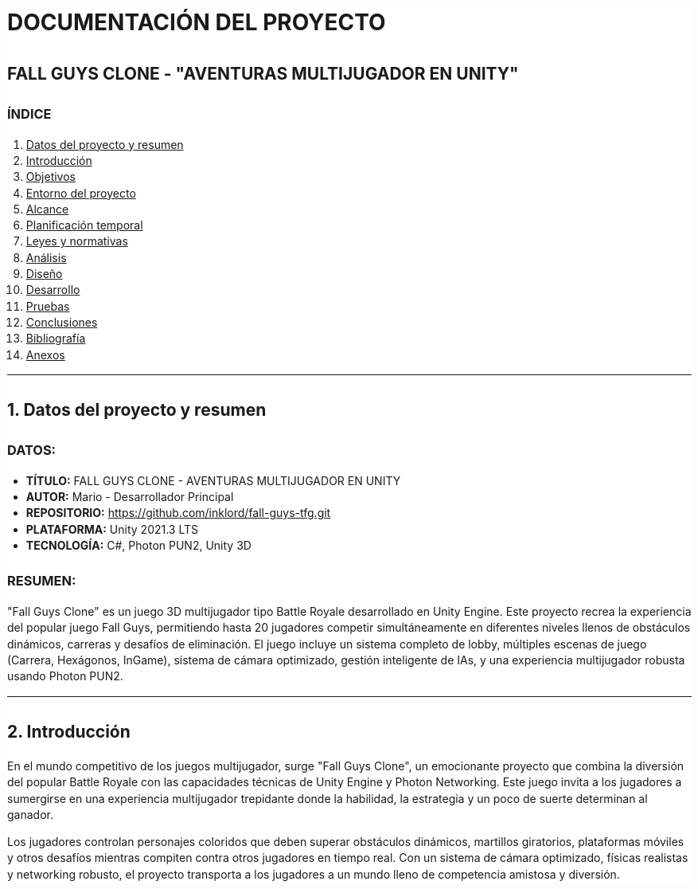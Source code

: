 # DOCUMENTACIÓN DEL PROYECTO
## FALL GUYS CLONE - "AVENTURAS MULTIJUGADOR EN UNITY"

### ÍNDICE
1. [Datos del proyecto y resumen](#1-datos-del-proyecto-y-resumen)
2. [Introducción](#2-introducción)
3. [Objetivos](#3-objetivos)
4. [Entorno del proyecto](#4-entorno-del-proyecto)
5. [Alcance](#5-alcance)
6. [Planificación temporal](#6-planificación-temporal)
7. [Leyes y normativas](#7-leyes-y-normativas)
8. [Análisis](#8-análisis)
9. [Diseño](#9-diseño)
10. [Desarrollo](#10-desarrollo)
11. [Pruebas](#11-pruebas)
12. [Conclusiones](#12-conclusiones)
13. [Bibliografía](#13-bibliografía)
14. [Anexos](#14-anexos)

---

## 1. Datos del proyecto y resumen

### DATOS:
- **TÍTULO:** FALL GUYS CLONE - AVENTURAS MULTIJUGADOR EN UNITY
- **AUTOR:** Mario - Desarrollador Principal
- **REPOSITORIO:** https://github.com/inklord/fall-guys-tfg.git
- **PLATAFORMA:** Unity 2021.3 LTS
- **TECNOLOGÍA:** C#, Photon PUN2, Unity 3D

### RESUMEN:
"Fall Guys Clone" es un juego 3D multijugador tipo Battle Royale desarrollado en Unity Engine. Este proyecto recrea la experiencia del popular juego Fall Guys, permitiendo hasta 20 jugadores competir simultáneamente en diferentes niveles llenos de obstáculos dinámicos, carreras y desafíos de eliminación. El juego incluye un sistema completo de lobby, múltiples escenas de juego (Carrera, Hexágonos, InGame), sistema de cámara optimizado, gestión inteligente de IAs, y una experiencia multijugador robusta usando Photon PUN2.

---

## 2. Introducción

En el mundo competitivo de los juegos multijugador, surge "Fall Guys Clone", un emocionante proyecto que combina la diversión del popular Battle Royale con las capacidades técnicas de Unity Engine y Photon Networking. Este juego invita a los jugadores a sumergirse en una experiencia multijugador trepidante donde la habilidad, la estrategia y un poco de suerte determinan al ganador.

Los jugadores controlan personajes coloridos que deben superar obstáculos dinámicos, martillos giratorios, plataformas móviles y otros desafíos mientras compiten contra otros jugadores en tiempo real. Con un sistema de cámara optimizado, físicas realistas y networking robusto, el proyecto transporta a los jugadores a un mundo lleno de competencia amistosa y diversión.
